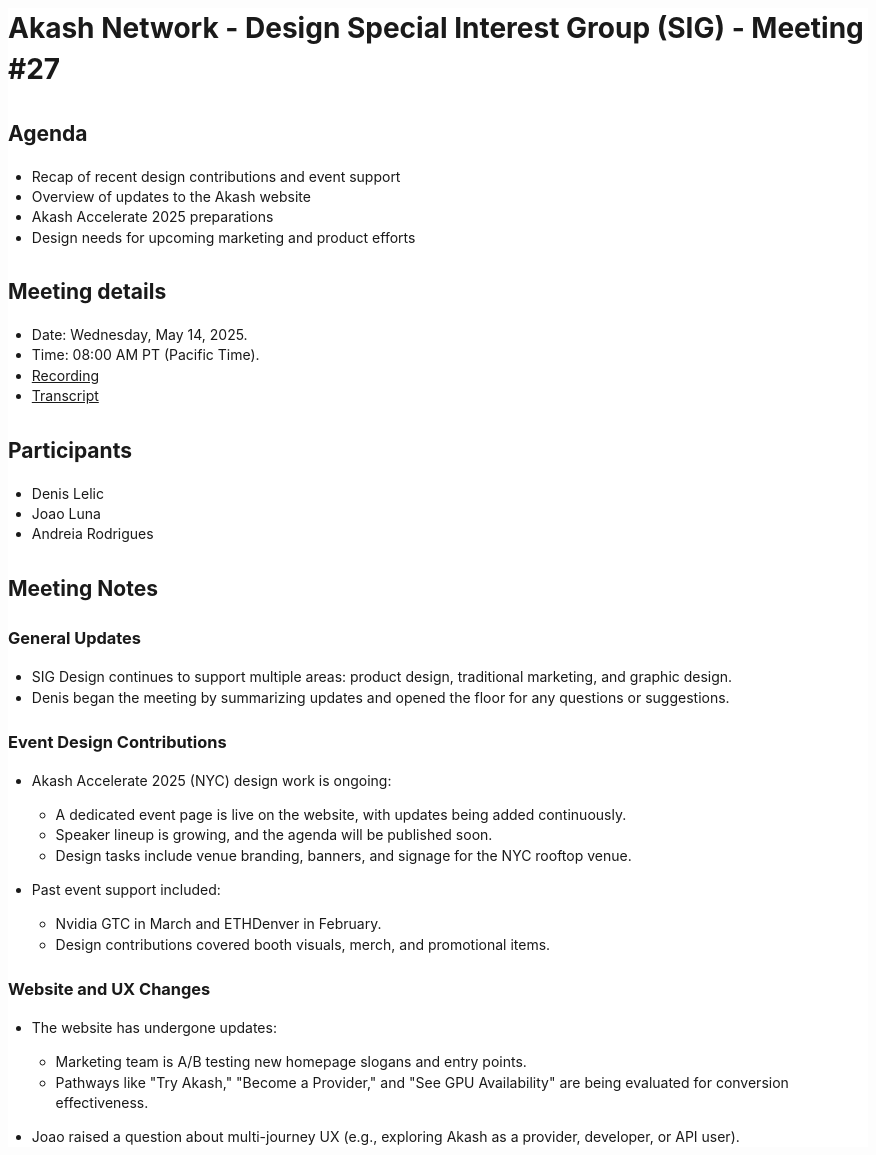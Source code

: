 # Akash Network - Design Special Interest Group (SIG) - Meeting #27

## Agenda
* Recap of recent design contributions and event support
* Overview of updates to the Akash website
* Akash Accelerate 2025 preparations
* Design needs for upcoming marketing and product efforts 

## Meeting details
- Date: Wednesday, May 14, 2025.
- Time: 08:00 AM PT (Pacific Time).
- [Recording](https://244ac3zpmmxe5h6bgbi5g5muew7lhlicldicjg5mxdamlbewcwua.arweave.net/1zgBby9jLk6fwTBR03WUJb6zrQJY0CSbrLjAxYSWFag)
- [Transcript](#transcript)


## Participants

* Denis Lelic
* Joao Luna
* Andreia Rodrigues

## Meeting Notes

### General Updates

* SIG Design continues to support multiple areas: product design, traditional marketing, and graphic design.
* Denis began the meeting by summarizing updates and opened the floor for any questions or suggestions.

### Event Design Contributions

* Akash Accelerate 2025 (NYC) design work is ongoing:

  * A dedicated event page is live on the website, with updates being added continuously.
  * Speaker lineup is growing, and the agenda will be published soon.
  * Design tasks include venue branding, banners, and signage for the NYC rooftop venue.
* Past event support included:

  * Nvidia GTC in March and ETHDenver in February.
  * Design contributions covered booth visuals, merch, and promotional items.

### Website and UX Changes

* The website has undergone updates:

  * Marketing team is A/B testing new homepage slogans and entry points.
  * Pathways like "Try Akash," "Become a Provider," and "See GPU Availability" are being evaluated for conversion effectiveness.
* Joao raised a question about multi-journey UX (e.g., exploring Akash as a provider, developer, or API user).
